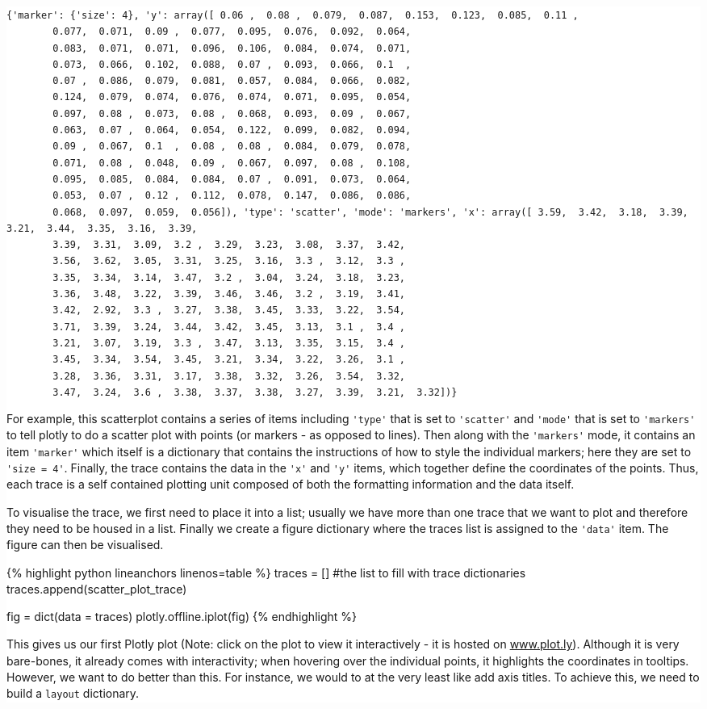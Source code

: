     {'marker': {'size': 4}, 'y': array([ 0.06 ,  0.08 ,  0.079,  0.087,  0.153,  0.123,  0.085,  0.11 ,
            0.077,  0.071,  0.09 ,  0.077,  0.095,  0.076,  0.092,  0.064,
            0.083,  0.071,  0.071,  0.096,  0.106,  0.084,  0.074,  0.071,
            0.073,  0.066,  0.102,  0.088,  0.07 ,  0.093,  0.066,  0.1  ,
            0.07 ,  0.086,  0.079,  0.081,  0.057,  0.084,  0.066,  0.082,
            0.124,  0.079,  0.074,  0.076,  0.074,  0.071,  0.095,  0.054,
            0.097,  0.08 ,  0.073,  0.08 ,  0.068,  0.093,  0.09 ,  0.067,
            0.063,  0.07 ,  0.064,  0.054,  0.122,  0.099,  0.082,  0.094,
            0.09 ,  0.067,  0.1  ,  0.08 ,  0.08 ,  0.084,  0.079,  0.078,
            0.071,  0.08 ,  0.048,  0.09 ,  0.067,  0.097,  0.08 ,  0.108,
            0.095,  0.085,  0.084,  0.084,  0.07 ,  0.091,  0.073,  0.064,
            0.053,  0.07 ,  0.12 ,  0.112,  0.078,  0.147,  0.086,  0.086,
            0.068,  0.097,  0.059,  0.056]), 'type': 'scatter', 'mode': 'markers', 'x': array([ 3.59,  3.42,  3.18,  3.39,  3.21,  3.44,  3.35,  3.16,  3.39,
            3.39,  3.31,  3.09,  3.2 ,  3.29,  3.23,  3.08,  3.37,  3.42,
            3.56,  3.62,  3.05,  3.31,  3.25,  3.16,  3.3 ,  3.12,  3.3 ,
            3.35,  3.34,  3.14,  3.47,  3.2 ,  3.04,  3.24,  3.18,  3.23,
            3.36,  3.48,  3.22,  3.39,  3.46,  3.46,  3.2 ,  3.19,  3.41,
            3.42,  2.92,  3.3 ,  3.27,  3.38,  3.45,  3.33,  3.22,  3.54,
            3.71,  3.39,  3.24,  3.44,  3.42,  3.45,  3.13,  3.1 ,  3.4 ,
            3.21,  3.07,  3.19,  3.3 ,  3.47,  3.13,  3.35,  3.15,  3.4 ,
            3.45,  3.34,  3.54,  3.45,  3.21,  3.34,  3.22,  3.26,  3.1 ,
            3.28,  3.36,  3.31,  3.17,  3.38,  3.32,  3.26,  3.54,  3.32,
            3.47,  3.24,  3.6 ,  3.38,  3.37,  3.38,  3.27,  3.39,  3.21,  3.32])}


For example, this scatterplot contains a series of items including `'type'` that is set to `'scatter'` and `'mode'` that is set to `'markers'` to tell plotly to do a scatter plot with points (or markers - as opposed to lines). Then along with the `'markers'` mode, it contains an item `'marker'` which itself is a dictionary that contains the instructions of how to style the individual markers; here they are set to `'size = 4'`. Finally, the trace contains the data in the `'x'` and `'y'` items, which together define the coordinates of the points. Thus, each trace is a self contained plotting unit composed of both the formatting information and the data itself.

To visualise the trace, we first need to place it into a list; usually we have more than one trace that we want to plot and therefore they need to be housed in a list. Finally we create a figure dictionary where the traces list is assigned to the `'data'` item. The figure can then be visualised.


{% highlight python lineanchors linenos=table %}
traces = [] #the list to fill with trace dictionaries
traces.append(scatter_plot_trace)

fig = dict(data = traces)
plotly.offline.iplot(fig)
{% endhighlight %}


<iframe width="640" height="640" frameborder="0" scrolling="no" src="https://plot.ly/~cnjr2/5.embed"></iframe>


This gives us our first Plotly plot (Note: click on the plot to view it interactively - it is hosted on www.plot.ly). Although it is very bare-bones, it already comes with interactivity; when hovering over the individual points, it highlights the coordinates in tooltips. However, we want to do better than this. For instance, we would to at the very least like add axis titles. To achieve this, we need to build a `layout` dictionary.

